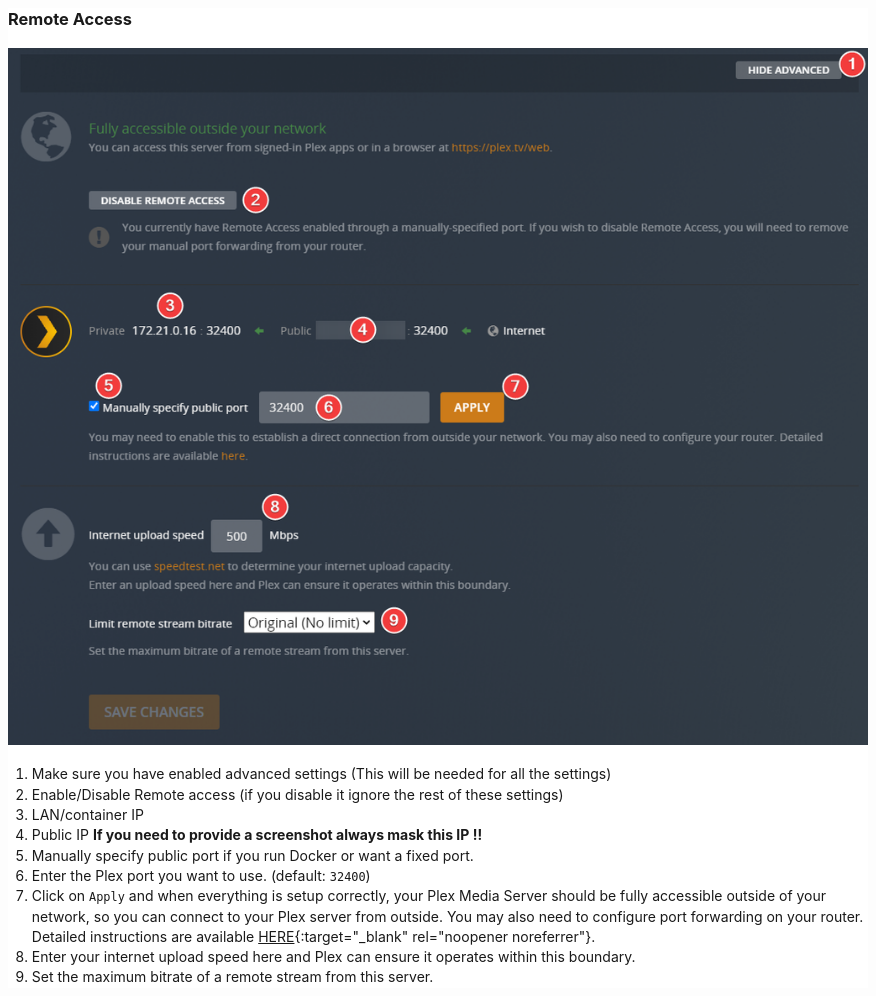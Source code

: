 ### Remote Access

![!Plex: Settings - Remote Access](images/settings-remote-access.png)

1. Make sure you have enabled advanced settings (This will be needed for all the settings)
1. Enable/Disable Remote access (if you disable it ignore the rest of these settings)
1. LAN/container IP
1. Public IP **If you need to provide a screenshot always mask this IP :bangbang:**
1. Manually specify public port if you run Docker or want a fixed port.
1. Enter the Plex port you want to use. (default: `32400`)
1. Click on `Apply` and when everything is setup correctly, your Plex Media Server should be fully accessible outside of your network, so you can connect to your Plex  server from outside. You may also need to configure port forwarding on your router. Detailed instructions are available [HERE](https://support.plex.tv/articles/200931138-troubleshooting-remote-access/){:target="_blank" rel="noopener noreferrer"}.
1. Enter your internet upload speed here and Plex can ensure it operates within this boundary.
1. Set the maximum bitrate of a remote stream from this server.
